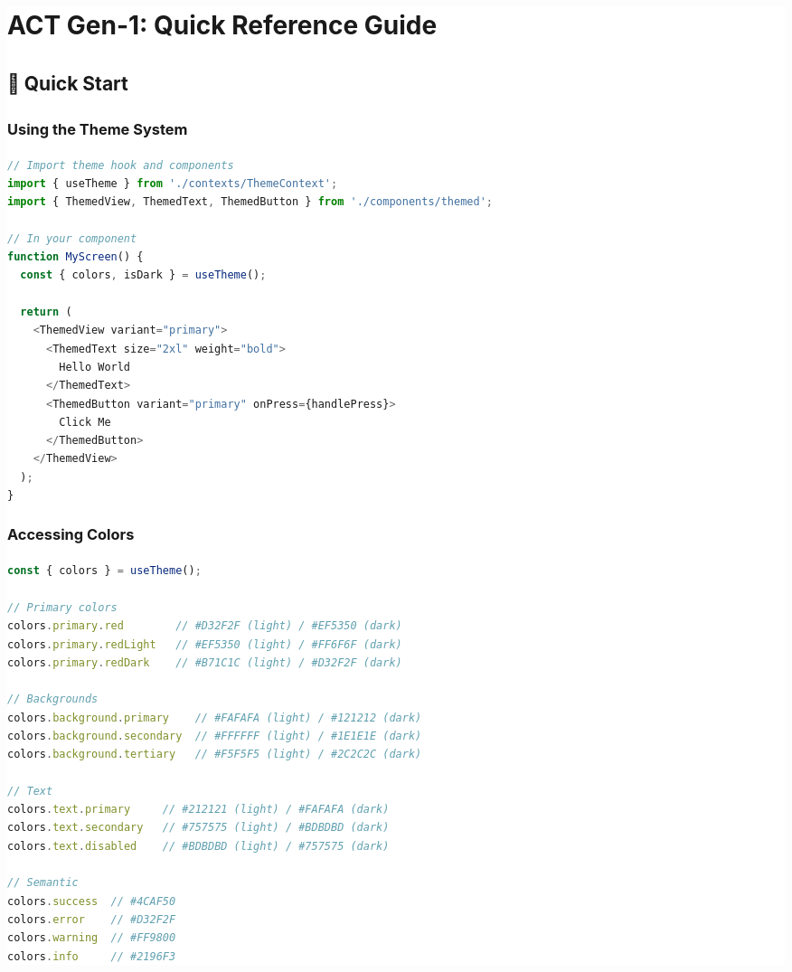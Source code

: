 # ACT Gen-1: Quick Reference Guide

## 🚀 Quick Start

### Using the Theme System

```typescript
// Import theme hook and components
import { useTheme } from './contexts/ThemeContext';
import { ThemedView, ThemedText, ThemedButton } from './components/themed';

// In your component
function MyScreen() {
  const { colors, isDark } = useTheme();
  
  return (
    <ThemedView variant="primary">
      <ThemedText size="2xl" weight="bold">
        Hello World
      </ThemedText>
      <ThemedButton variant="primary" onPress={handlePress}>
        Click Me
      </ThemedButton>
    </ThemedView>
  );
}
```

### Accessing Colors

```typescript
const { colors } = useTheme();

// Primary colors
colors.primary.red        // #D32F2F (light) / #EF5350 (dark)
colors.primary.redLight   // #EF5350 (light) / #FF6F6F (dark)
colors.primary.redDark    // #B71C1C (light) / #D32F2F (dark)

// Backgrounds
colors.background.primary    // #FAFAFA (light) / #121212 (dark)
colors.background.secondary  // #FFFFFF (light) / #1E1E1E (dark)
colors.background.tertiary   // #F5F5F5 (light) / #2C2C2C (dark)

// Text
colors.text.primary     // #212121 (light) / #FAFAFA (dark)
colors.text.secondary   // #757575 (light) / #BDBDBD (dark)
colors.text.disabled    // #BDBDBD (light) / #757575 (dark)

// Semantic
colors.success  // #4CAF50
colors.error    // #D32F2F
colors.warning  // #FF9800
colors.info     // #2196F3
```
